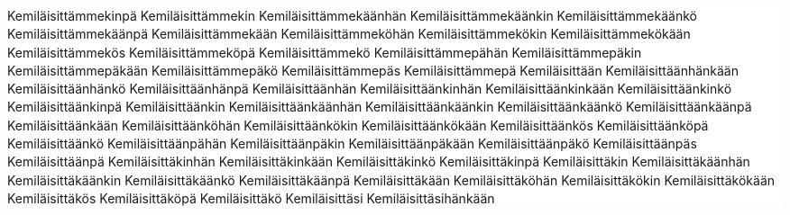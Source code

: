 Kemiläisittämmekinpä
Kemiläisittämmekin
Kemiläisittämmekäänhän
Kemiläisittämmekäänkin
Kemiläisittämmekäänkö
Kemiläisittämmekäänpä
Kemiläisittämmekään
Kemiläisittämmeköhän
Kemiläisittämmekökin
Kemiläisittämmekökään
Kemiläisittämmekös
Kemiläisittämmeköpä
Kemiläisittämmekö
Kemiläisittämmepähän
Kemiläisittämmepäkin
Kemiläisittämmepäkään
Kemiläisittämmepäkö
Kemiläisittämmepäs
Kemiläisittämmepä
Kemiläisittään
Kemiläisittäänhänkään
Kemiläisittäänhänkö
Kemiläisittäänhänpä
Kemiläisittäänhän
Kemiläisittäänkinhän
Kemiläisittäänkinkään
Kemiläisittäänkinkö
Kemiläisittäänkinpä
Kemiläisittäänkin
Kemiläisittäänkäänhän
Kemiläisittäänkäänkin
Kemiläisittäänkäänkö
Kemiläisittäänkäänpä
Kemiläisittäänkään
Kemiläisittäänköhän
Kemiläisittäänkökin
Kemiläisittäänkökään
Kemiläisittäänkös
Kemiläisittäänköpä
Kemiläisittäänkö
Kemiläisittäänpähän
Kemiläisittäänpäkin
Kemiläisittäänpäkään
Kemiläisittäänpäkö
Kemiläisittäänpäs
Kemiläisittäänpä
Kemiläisittäkinhän
Kemiläisittäkinkään
Kemiläisittäkinkö
Kemiläisittäkinpä
Kemiläisittäkin
Kemiläisittäkäänhän
Kemiläisittäkäänkin
Kemiläisittäkäänkö
Kemiläisittäkäänpä
Kemiläisittäkään
Kemiläisittäköhän
Kemiläisittäkökin
Kemiläisittäkökään
Kemiläisittäkös
Kemiläisittäköpä
Kemiläisittäkö
Kemiläisittäsi
Kemiläisittäsihänkään